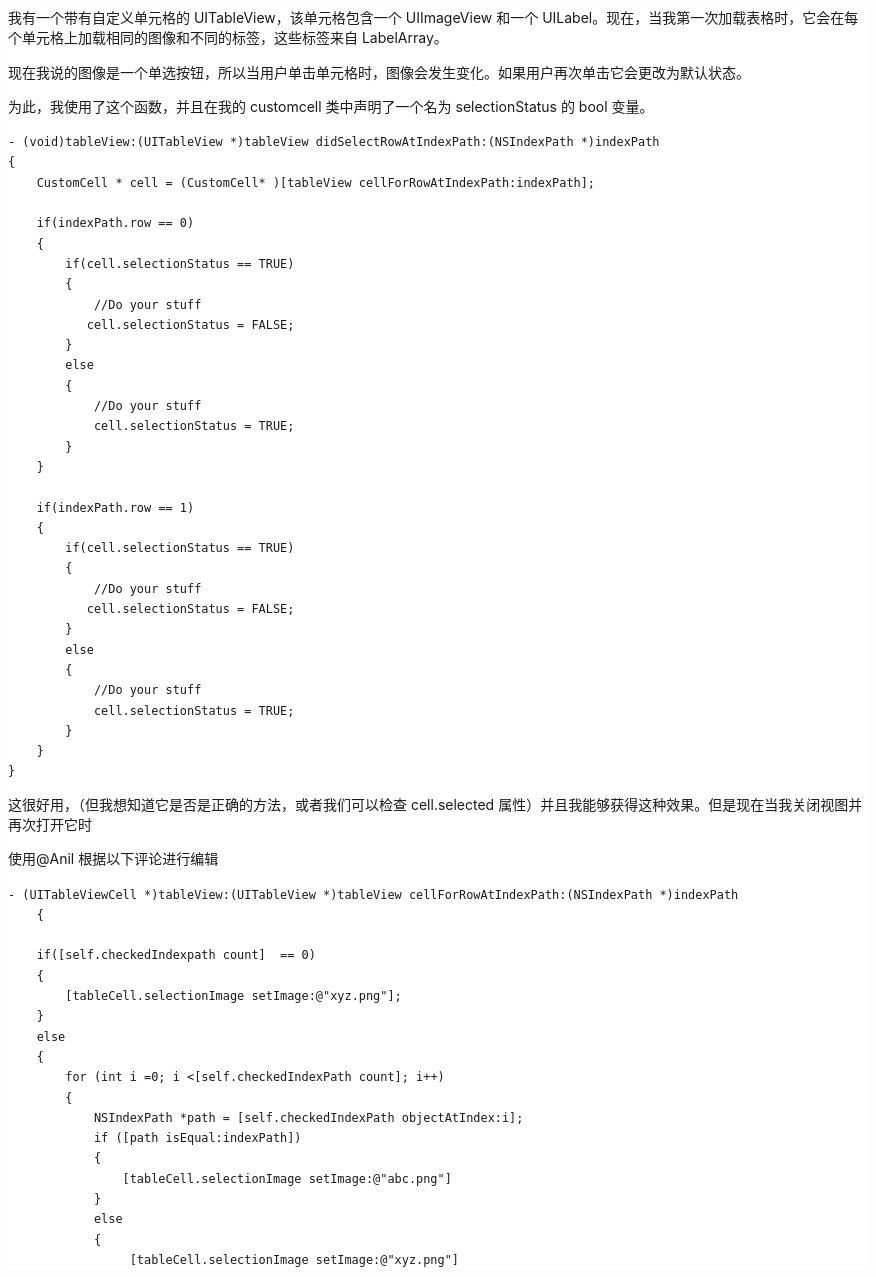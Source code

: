 我有一个带有自定义单元格的 UITableView，该单元格包含一个 UIImageView 和一个 UILabel。现在，当我第一次加载表格时，它会在每个单元格上加载相同的图像和不同的标签，这些标签来自 LabelArray。

现在我说的图像是一个单选按钮，所以当用户单击单元格时，图像会发生变化。如果用户再次单击它会更改为默认状态。

为此，我使用了这个函数，并且在我的 customcell 类中声明了一个名为 selectionStatus 的 bool 变量。

```
- (void)tableView:(UITableView *)tableView didSelectRowAtIndexPath:(NSIndexPath *)indexPath
{
    CustomCell * cell = (CustomCell* )[tableView cellForRowAtIndexPath:indexPath];

    if(indexPath.row == 0)
    {
        if(cell.selectionStatus == TRUE)
        {           
            //Do your stuff
           cell.selectionStatus = FALSE;
        }
        else
        {
            //Do your stuff
            cell.selectionStatus = TRUE;
        }
    }

    if(indexPath.row == 1)
    {
        if(cell.selectionStatus == TRUE)
        {           
            //Do your stuff
           cell.selectionStatus = FALSE;
        }
        else
        {
            //Do your stuff
            cell.selectionStatus = TRUE;
        }
    }
} 
```

这很好用，（但我想知道它是否是正确的方法，或者我们可以检查 cell.selected 属性）并且我能够获得这种效果。但是现在当我关闭视图并再次打开它时

使用@Anil 根据以下评论进行编辑

```
- (UITableViewCell *)tableView:(UITableView *)tableView cellForRowAtIndexPath:(NSIndexPath *)indexPath
    {

    if([self.checkedIndexpath count]  == 0)
    {
        [tableCell.selectionImage setImage:@"xyz.png"];
    }
    else
    {        
        for (int i =0; i <[self.checkedIndexPath count]; i++)
        {
            NSIndexPath *path = [self.checkedIndexPath objectAtIndex:i];
            if ([path isEqual:indexPath])
            {               
                [tableCell.selectionImage setImage:@"abc.png"]
            }
            else
            {
                 [tableCell.selectionImage setImage:@"xyz.png"]            
```